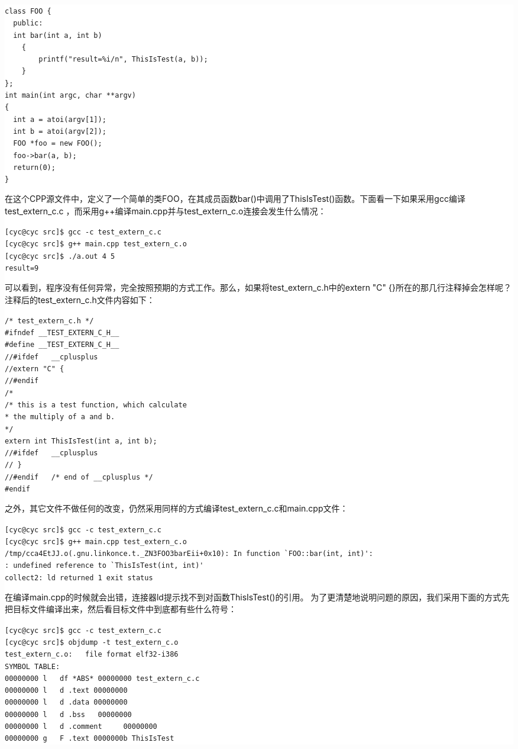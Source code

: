 ```
class FOO {
  public:
  int bar(int a, int b)
    {
        printf("result=%i/n", ThisIsTest(a, b));
    }
};
int main(int argc, char **argv)
{
  int a = atoi(argv[1]);
  int b = atoi(argv[2]);
  FOO *foo = new FOO();
  foo->bar(a, b);
  return(0);
}
```
在这个CPP源文件中，定义了一个简单的类FOO，在其成员函数bar()中调用了ThisIsTest()函数。下面看一下如果采用gcc编译test_extern_c.c
，而采用g++编译main.cpp并与test_extern_c.o连接会发生什么情况：
```
[cyc@cyc src]$ gcc -c test_extern_c.c
[cyc@cyc src]$ g++ main.cpp test_extern_c.o
[cyc@cyc src]$ ./a.out 4 5          
result=9
```
可以看到，程序没有任何异常，完全按照预期的方式工作。那么，如果将test_extern_c.h中的extern "C" {}所在的那几行注释掉会怎样呢？
注释后的test_extern_c.h文件内容如下：
```
/* test_extern_c.h */
#ifndef __TEST_EXTERN_C_H__
#define __TEST_EXTERN_C_H__
//#ifdef   __cplusplus
//extern "C" {
//#endif
/*
/* this is a test function, which calculate
* the multiply of a and b.
*/
extern int ThisIsTest(int a, int b);
//#ifdef   __cplusplus
// }
//#endif   /* end of __cplusplus */
#endif
```
之外，其它文件不做任何的改变，仍然采用同样的方式编译test_extern_c.c和main.cpp文件：
```
[cyc@cyc src]$ gcc -c test_extern_c.c
[cyc@cyc src]$ g++ main.cpp test_extern_c.o
/tmp/cca4EtJJ.o(.gnu.linkonce.t._ZN3FOO3barEii+0x10): In function `FOO::bar(int, int)':
: undefined reference to `ThisIsTest(int, int)'
collect2: ld returned 1 exit status
```
在编译main.cpp的时候就会出错，连接器ld提示找不到对函数ThisIsTest()的引用。
为了更清楚地说明问题的原因，我们采用下面的方式先把目标文件编译出来，然后看目标文件中到底都有些什么符号：
```
[cyc@cyc src]$ gcc -c test_extern_c.c  
[cyc@cyc src]$ objdump -t test_extern_c.o
test_extern_c.o:   file format elf32-i386
SYMBOL TABLE:
00000000 l   df *ABS* 00000000 test_extern_c.c
00000000 l   d .text 00000000
00000000 l   d .data 00000000
00000000 l   d .bss   00000000
00000000 l   d .comment     00000000
00000000 g   F .text 0000000b ThisIsTest
```